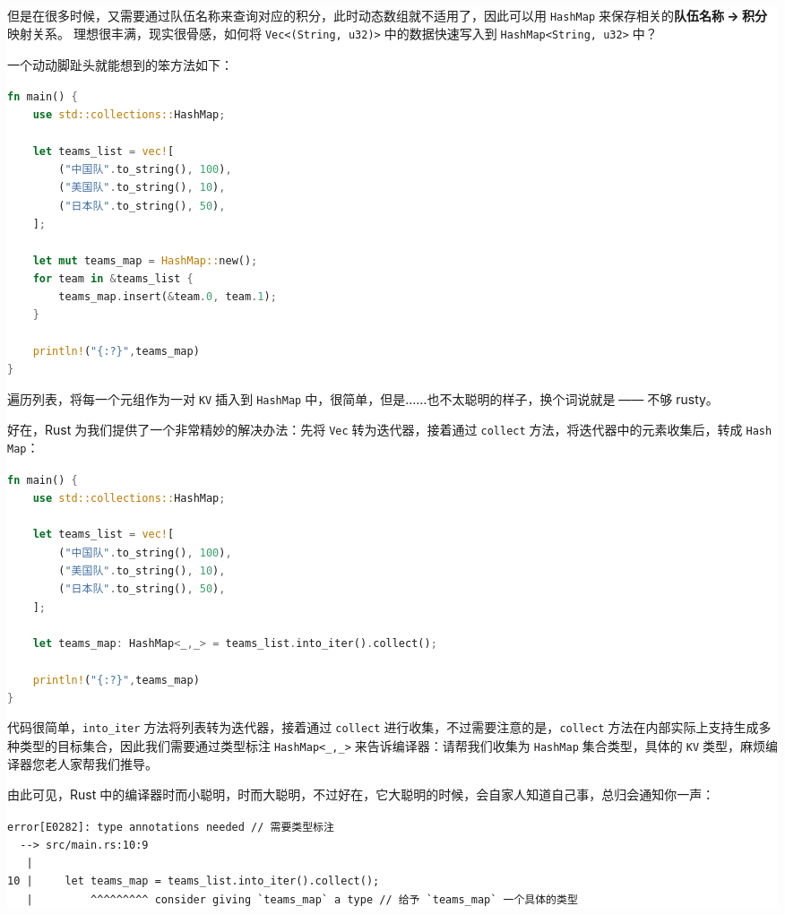 但是在很多时候，又需要通过队伍名称来查询对应的积分，此时动态数组就不适用了，因此可以用 `HashMap` 来保存相关的**队伍名称 -> 积分**映射关系。 理想很丰满，现实很骨感，如何将 `Vec<(String, u32)>` 中的数据快速写入到 `HashMap<String, u32>` 中？

一个动动脚趾头就能想到的笨方法如下：

```rust
fn main() {
    use std::collections::HashMap;

    let teams_list = vec![
        ("中国队".to_string(), 100),
        ("美国队".to_string(), 10),
        ("日本队".to_string(), 50),
    ];

    let mut teams_map = HashMap::new();
    for team in &teams_list {
        teams_map.insert(&team.0, team.1);
    }

    println!("{:?}",teams_map)
}
```

遍历列表，将每一个元组作为一对 `KV` 插入到 `HashMap` 中，很简单，但是……也不太聪明的样子，换个词说就是 —— 不够 rusty。

好在，Rust 为我们提供了一个非常精妙的解决办法：先将 `Vec` 转为迭代器，接着通过 `collect` 方法，将迭代器中的元素收集后，转成 `HashMap`：

```rust
fn main() {
    use std::collections::HashMap;

    let teams_list = vec![
        ("中国队".to_string(), 100),
        ("美国队".to_string(), 10),
        ("日本队".to_string(), 50),
    ];

    let teams_map: HashMap<_,_> = teams_list.into_iter().collect();
    
    println!("{:?}",teams_map)
}
```

代码很简单，`into_iter` 方法将列表转为迭代器，接着通过 `collect` 进行收集，不过需要注意的是，`collect` 方法在内部实际上支持生成多种类型的目标集合，因此我们需要通过类型标注 `HashMap<_,_>` 来告诉编译器：请帮我们收集为 `HashMap` 集合类型，具体的 `KV` 类型，麻烦编译器您老人家帮我们推导。

由此可见，Rust 中的编译器时而小聪明，时而大聪明，不过好在，它大聪明的时候，会自家人知道自己事，总归会通知你一声：

```console
error[E0282]: type annotations needed // 需要类型标注
  --> src/main.rs:10:9
   |
10 |     let teams_map = teams_list.into_iter().collect();
   |         ^^^^^^^^^ consider giving `teams_map` a type // 给予 `teams_map` 一个具体的类型
```
